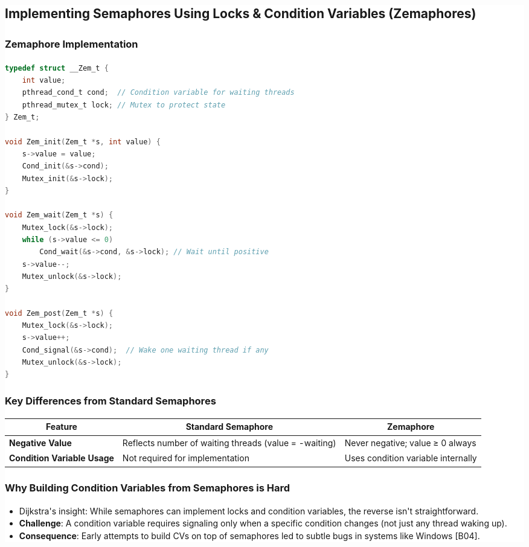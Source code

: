 ## Implementing Semaphores Using Locks & Condition Variables (Zemaphores)
### Zemaphore Implementation

```c
typedef struct __Zem_t {
    int value;
    pthread_cond_t cond;  // Condition variable for waiting threads
    pthread_mutex_t lock; // Mutex to protect state
} Zem_t;

void Zem_init(Zem_t *s, int value) {
    s->value = value;
    Cond_init(&s->cond);
    Mutex_init(&s->lock);
}

void Zem_wait(Zem_t *s) {
    Mutex_lock(&s->lock);
    while (s->value <= 0)
        Cond_wait(&s->cond, &s->lock); // Wait until positive
    s->value--;
    Mutex_unlock(&s->lock);
}

void Zem_post(Zem_t *s) {
    Mutex_lock(&s->lock);
    s->value++;
    Cond_signal(&s->cond);  // Wake one waiting thread if any
    Mutex_unlock(&s->lock);
}
```

### Key Differences from Standard Semaphores

| Feature | Standard Semaphore | Zemaphore |
|---------|--------------------|-----------|
| **Negative Value** | Reflects number of waiting threads (value = -waiting) | Never negative; value ≥ 0 always |
| **Condition Variable Usage** | Not required for implementation | Uses condition variable internally |

### Why Building Condition Variables from Semaphores is Hard

- Dijkstra's insight: While semaphores can implement locks and condition variables, the reverse isn't straightforward.
- **Challenge**: A condition variable requires signaling only when a specific condition changes (not just any thread waking up).
- **Consequence**: Early attempts to build CVs on top of semaphores led to subtle bugs in systems like Windows [B04].
